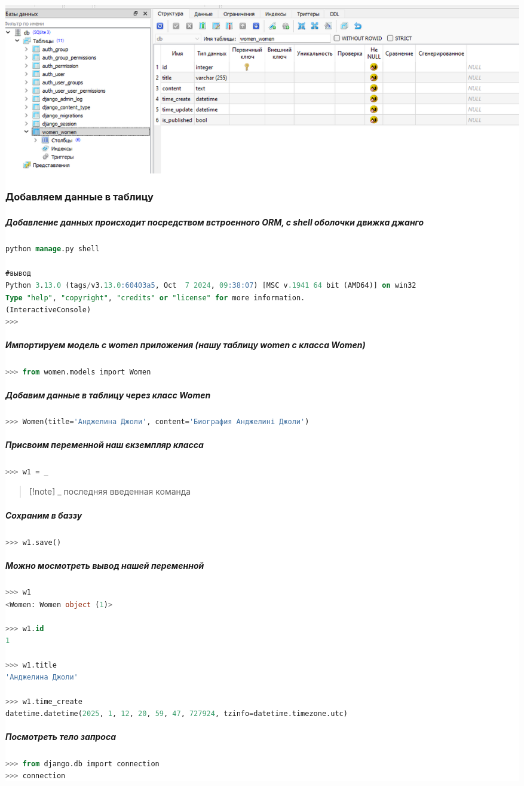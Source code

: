 ![](files/Pasted%20image%2020250112221143.png)
### Добавляем данные в таблицу
##### Добавление данных происходит посредством встроенного ORM, c shell оболочки движка джанго
```sql
python manage.py shell

#вывод
Python 3.13.0 (tags/v3.13.0:60403a5, Oct  7 2024, 09:38:07) [MSC v.1941 64 bit (AMD64)] on win32
Type "help", "copyright", "credits" or "license" for more information.
(InteractiveConsole)
>>>
```
##### Импортируем модель c women приложения (нашу таблицу **women** с класса **Women**)
```sql
>>> from women.models import Women
```
##### Добавим данные в таблицу через класс **Women**
```sql
>>> Women(title='Анджелина Джоли', content='Биография Анджелині Джоли')
```
##### Присвоим переменной наш єкземпляр класса
```sql
>>> w1 = _
```
> [!note] _ последняя введенная команда
##### Сохраним в баззу
```sql
>>> w1.save()
```
##### Можно мосмотреть вывод нашей переменной
```sql
>>> w1
<Women: Women object (1)>

>>> w1.id
1

>>> w1.title
'Анджелина Джоли'

>>> w1.time_create
datetime.datetime(2025, 1, 12, 20, 59, 47, 727924, tzinfo=datetime.timezone.utc)
```
##### Посмотреть тело запроса
```sql
>>> from django.db import connection
>>> connection
```